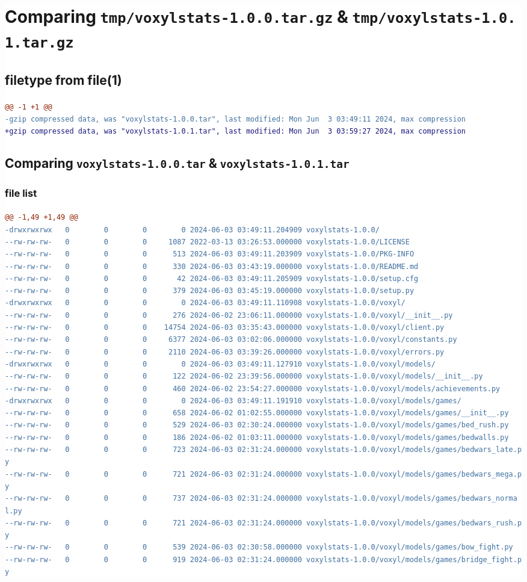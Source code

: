 # Comparing `tmp/voxylstats-1.0.0.tar.gz` & `tmp/voxylstats-1.0.1.tar.gz`

## filetype from file(1)

```diff
@@ -1 +1 @@
-gzip compressed data, was "voxylstats-1.0.0.tar", last modified: Mon Jun  3 03:49:11 2024, max compression
+gzip compressed data, was "voxylstats-1.0.1.tar", last modified: Mon Jun  3 03:59:27 2024, max compression
```

## Comparing `voxylstats-1.0.0.tar` & `voxylstats-1.0.1.tar`

### file list

```diff
@@ -1,49 +1,49 @@
-drwxrwxrwx   0        0        0        0 2024-06-03 03:49:11.204909 voxylstats-1.0.0/
--rw-rw-rw-   0        0        0     1087 2022-03-13 03:26:53.000000 voxylstats-1.0.0/LICENSE
--rw-rw-rw-   0        0        0      513 2024-06-03 03:49:11.203909 voxylstats-1.0.0/PKG-INFO
--rw-rw-rw-   0        0        0      330 2024-06-03 03:43:19.000000 voxylstats-1.0.0/README.md
--rw-rw-rw-   0        0        0       42 2024-06-03 03:49:11.205909 voxylstats-1.0.0/setup.cfg
--rw-rw-rw-   0        0        0      379 2024-06-03 03:45:19.000000 voxylstats-1.0.0/setup.py
-drwxrwxrwx   0        0        0        0 2024-06-03 03:49:11.110908 voxylstats-1.0.0/voxyl/
--rw-rw-rw-   0        0        0      276 2024-06-02 23:06:11.000000 voxylstats-1.0.0/voxyl/__init__.py
--rw-rw-rw-   0        0        0    14754 2024-06-03 03:35:43.000000 voxylstats-1.0.0/voxyl/client.py
--rw-rw-rw-   0        0        0     6377 2024-06-03 03:02:06.000000 voxylstats-1.0.0/voxyl/constants.py
--rw-rw-rw-   0        0        0     2110 2024-06-03 03:39:26.000000 voxylstats-1.0.0/voxyl/errors.py
-drwxrwxrwx   0        0        0        0 2024-06-03 03:49:11.127910 voxylstats-1.0.0/voxyl/models/
--rw-rw-rw-   0        0        0      122 2024-06-02 23:39:56.000000 voxylstats-1.0.0/voxyl/models/__init__.py
--rw-rw-rw-   0        0        0      460 2024-06-02 23:54:27.000000 voxylstats-1.0.0/voxyl/models/achievements.py
-drwxrwxrwx   0        0        0        0 2024-06-03 03:49:11.191910 voxylstats-1.0.0/voxyl/models/games/
--rw-rw-rw-   0        0        0      658 2024-06-02 01:02:55.000000 voxylstats-1.0.0/voxyl/models/games/__init__.py
--rw-rw-rw-   0        0        0      529 2024-06-03 02:30:24.000000 voxylstats-1.0.0/voxyl/models/games/bed_rush.py
--rw-rw-rw-   0        0        0      186 2024-06-02 01:03:11.000000 voxylstats-1.0.0/voxyl/models/games/bedwalls.py
--rw-rw-rw-   0        0        0      723 2024-06-03 02:31:24.000000 voxylstats-1.0.0/voxyl/models/games/bedwars_late.py
--rw-rw-rw-   0        0        0      721 2024-06-03 02:31:24.000000 voxylstats-1.0.0/voxyl/models/games/bedwars_mega.py
--rw-rw-rw-   0        0        0      737 2024-06-03 02:31:24.000000 voxylstats-1.0.0/voxyl/models/games/bedwars_normal.py
--rw-rw-rw-   0        0        0      721 2024-06-03 02:31:24.000000 voxylstats-1.0.0/voxyl/models/games/bedwars_rush.py
--rw-rw-rw-   0        0        0      539 2024-06-03 02:30:58.000000 voxylstats-1.0.0/voxyl/models/games/bow_fight.py
--rw-rw-rw-   0        0        0      919 2024-06-03 02:31:24.000000 voxylstats-1.0.0/voxyl/models/games/bridge_fight.py
```